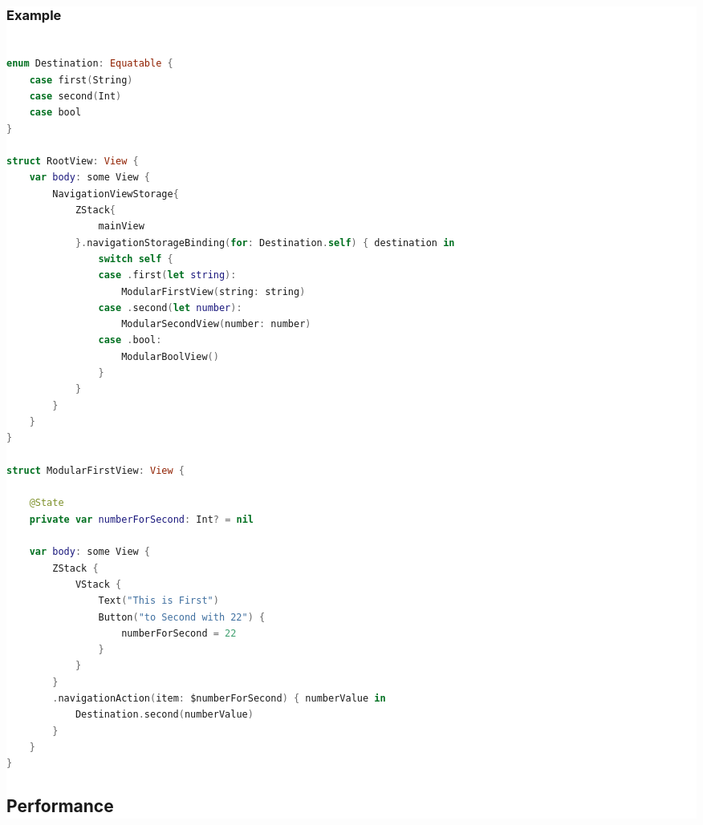 ### Example

```swift

enum Destination: Equatable {
    case first(String)
    case second(Int)
    case bool
}

struct RootView: View {
    var body: some View {
        NavigationViewStorage{
            ZStack{
                mainView
            }.navigationStorageBinding(for: Destination.self) { destination in
                switch self {
                case .first(let string):
                    ModularFirstView(string: string)
                case .second(let number):
                    ModularSecondView(number: number)
                case .bool:
                    ModularBoolView()
                }
            }
        }
    }
}

struct ModularFirstView: View {

    @State
    private var numberForSecond: Int? = nil

    var body: some View {
        ZStack {
            VStack {
                Text("This is First")
                Button("to Second with 22") {
                    numberForSecond = 22
                }
            }
        }
        .navigationAction(item: $numberForSecond) { numberValue in
            Destination.second(numberValue)
        }
    }
}

```

## Performance
